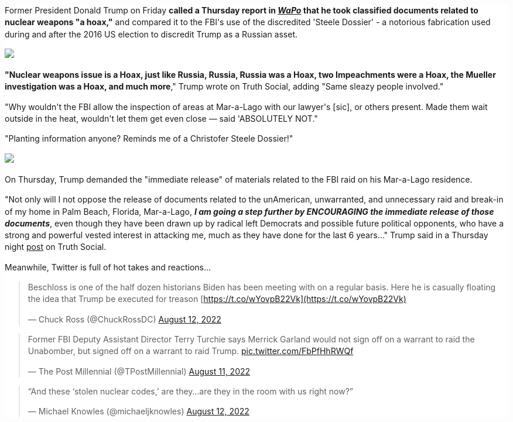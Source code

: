 Former President Donald Trump on Friday **called a Thursday report in [*WaPo*](https://www.washingtonpost.com/national-security/2022/08/11/garland-trump-mar-a-lago/) that he took classified documents related to nuclear weapons "a hoax,"** and compared it to the FBI's use of the discredited 'Steele Dossier' - a notorious fabrication used during and after the 2016 US election to discredit Trump as a Russian asset.

[![](https://assets.zerohedge.com/s3fs-public/styles/inline_image_mobile/public/inline-images/Trump-NRA-700x420_0.jpeg?itok=6H3XZbnK)](https://www.zerohedge.com/s3/files/inline-images/Trump-NRA-700x420_0.jpeg?itok=6H3XZbnK)

**"Nuclear weapons issue is a Hoax, just like Russia, Russia, Russia was a Hoax, two Impeachments were a Hoax, the Mueller investigation was a Hoax, and much more**," Trump wrote on Truth Social, adding "Same sleazy people involved."

"Why wouldn't the FBI allow the inspection of areas at Mar-a-Lago with our lawyer's \[sic\], or others present. Made them wait outside in the heat, wouldn't let them get even close — said 'ABSOLUTELY NOT."

"Planting information anyone? Reminds me of a Christofer Steele Dossier!"

[![](https://assets.zerohedge.com/s3fs-public/styles/inline_image_mobile/public/inline-images/truth1.PNG?itok=1Rq2OhiR)](https://www.zerohedge.com/s3/files/inline-images/truth1.PNG?itok=1Rq2OhiR)

On Thursday, Trump demanded the "immediate release" of materials related to the FBI raid on his Mar-a-Lago residence.

"Not only will I not oppose the release of documents related to the unAmerican, unwarranted, and unnecessary raid and break-in of my home in Palm Beach, Florida, Mar-a-Lago, ***I am going a step further by ENCOURAGING the immediate release of those documents***, even though they have been drawn up by radical left Democrats and possible future political opponents, who have a strong and powerful vested interest in attacking me, much as they have done for the last 6 years…" Trump said in a Thursday night [post](https://truthsocial.com/@realDonaldTrump/108807820697397549) on Truth Social.

Meanwhile, Twitter is full of hot takes and reactions...

 > 
 > Beschloss is one of the half dozen historians Biden has been meeting with on a regular basis. Here he is casually floating the idea that Trump be executed for treason [https://t.co/wYovpB22Vk](https://t.co/wYovpB22Vk)
 > 
 > — Chuck Ross (@ChuckRossDC) [August 12, 2022](https://twitter.com/ChuckRossDC/status/1557920936933920770?ref_src=twsrc%5Etfw)

 > 
 > Former FBI Deputy Assistant Director Terry Turchie says Merrick Garland would not sign off on a warrant to raid the Unabomber, but signed off on a warrant to raid Trump. [pic.twitter.com/FbPfHhRWQf](https://t.co/FbPfHhRWQf)
 > 
 > — The Post Millennial (@TPostMillennial) [August 11, 2022](https://twitter.com/TPostMillennial/status/1557877224052707328?ref_src=twsrc%5Etfw)

 > 
 > “And these ‘stolen nuclear codes,’ are they…are they in the room with us right now?”
 > 
 > — Michael Knowles (@michaeljknowles) [August 12, 2022](https://twitter.com/michaeljknowles/status/1558113721452531712?ref_src=twsrc%5Etfw)
